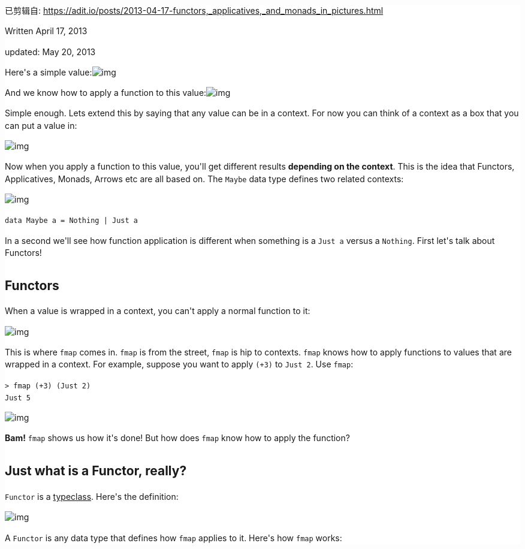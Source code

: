 已剪辑自: https://adit.io/posts/2013-04-17-functors,_applicatives,_and_monads_in_pictures.html

Written April 17, 2013

updated: May 20, 2013

Here's a simple value:![img](https://adit.io/imgs/functors/value.png)

And we know how to apply a function to this value:![img](https://adit.io/imgs/functors/value_apply.png)

Simple enough. Lets extend this by saying that any value can be in a context. For now you can think of a context as a box that you can put a value in:

![img](https://adit.io/imgs/functors/value_and_context.png)

Now when you apply a function to this value, you'll get different results **depending on the context**. This is the idea that Functors, Applicatives, Monads, Arrows etc are all based on. The `Maybe` data type defines two related contexts:

![img](https://adit.io/imgs/functors/context.png)

```
data Maybe a = Nothing | Just a
```

In a second we'll see how function application is different when something is a `Just a` versus a `Nothing`. First let's talk about Functors!

## Functors

When a value is wrapped in a context, you can't apply a normal function to it:

![img](https://adit.io/imgs/functors/no_fmap_ouch.png)

This is where `fmap` comes in. `fmap` is from the street, `fmap` is hip to contexts. `fmap` knows how to apply functions to values that are wrapped in a context. For example, suppose you want to apply `(+3)` to `Just 2`. Use `fmap`:

```
> fmap (+3) (Just 2)
Just 5
```

![img](https://adit.io/imgs/functors/fmap_apply.png)

**Bam!** `fmap` shows us how it's done! But how does `fmap` know how to apply the function?

## Just what is a Functor, really?

`Functor` is a [typeclass](http://learnyouahaskell.com/types-and-typeclasses#typeclasses-101). Here's the definition:

![img](https://adit.io/imgs/functors/functor_def.png)

A `Functor` is any data type that defines how `fmap` applies to it. Here's how `fmap` works:
